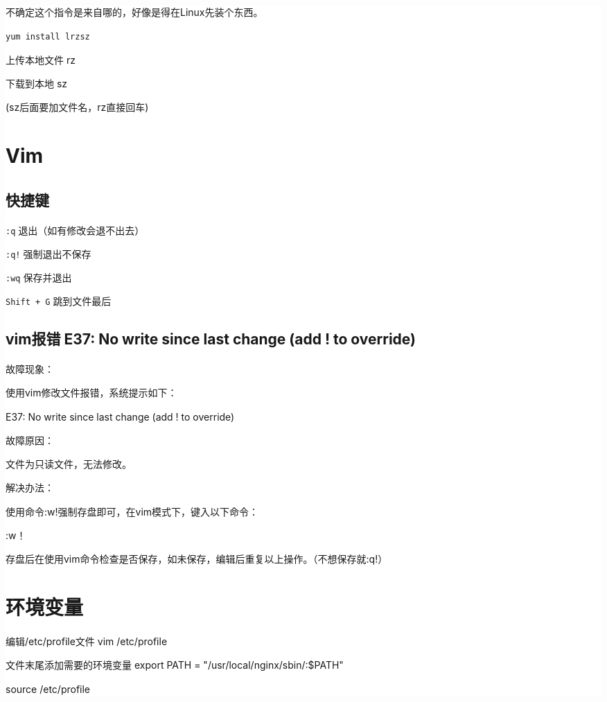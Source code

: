 不确定这个指令是来自哪的，好像是得在Linux先装个东西。

~~~shell
yum install lrzsz
~~~

上传本地文件 rz

下载到本地 sz

(sz后面要加文件名，rz直接回车)

# Vim

## 快捷键

`:q` 退出（如有修改会退不出去）

`:q!` 强制退出不保存

`:wq` 保存并退出

`Shift + G` 跳到文件最后

## vim报错 E37: No write since last change (add ! to override)

故障现象：

使用vim修改文件报错，系统提示如下：

E37: No write since last change (add ! to override)

故障原因：

文件为只读文件，无法修改。

解决办法：

使用命令:w!强制存盘即可，在vim模式下，键入以下命令：

:w！

存盘后在使用vim命令检查是否保存，如未保存，编辑后重复以上操作。（不想保存就:q!）

# 环境变量

编辑/etc/profile文件 vim /etc/profile

文件末尾添加需要的环境变量 export PATH = "/usr/local/nginx/sbin/:$PATH"

source /etc/profile